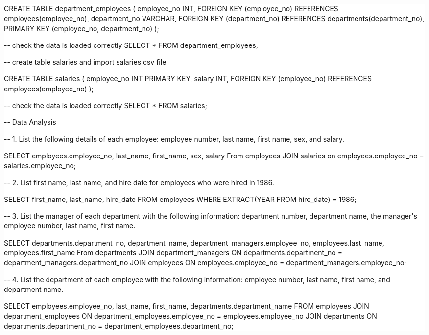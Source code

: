CREATE TABLE department_employees (
	employee_no INT,
	FOREIGN KEY (employee_no) REFERENCES employees(employee_no),
	department_no VARCHAR,
	FOREIGN KEY (department_no) REFERENCES departments(department_no),
	PRIMARY KEY (employee_no, department_no)
);

-- check the data is loaded correctly
SELECT * FROM department_employees;


-- create table salaries and import salaries csv file

CREATE TABLE salaries (
	employee_no INT PRIMARY KEY,
	salary INT,
	FOREIGN KEY (employee_no) REFERENCES employees(employee_no)
);

-- check the data is loaded correctly
SELECT * FROM salaries;






-- Data Analysis


-- 1. List the following details of each employee: employee number, last name, first name, sex, and salary.



SELECT employees.employee_no, last_name, first_name, sex, salary 
From employees
JOIN salaries on employees.employee_no = salaries.employee_no;


-- 2. List first name, last name, and hire date for employees who were hired in 1986.

SELECT first_name, last_name, hire_date
FROM employees
WHERE EXTRACT(YEAR FROM hire_date) = 1986;

-- 3. List the manager of each department with the following information: department number, department name, the manager's employee number, last name, first name.


SELECT departments.department_no, department_name, department_managers.employee_no, employees.last_name, employees.first_name
From departments
JOIN department_managers ON departments.department_no = department_managers.department_no
JOIN employees ON employees.employee_no = department_managers.employee_no;


-- 4. List the department of each employee with the following information: employee number, last name, first name, and department name.

SELECT employees.employee_no, last_name, first_name, departments.department_name
FROM employees
JOIN department_employees ON department_employees.employee_no = employees.employee_no
JOIN departments ON departments.department_no = department_employees.department_no;
